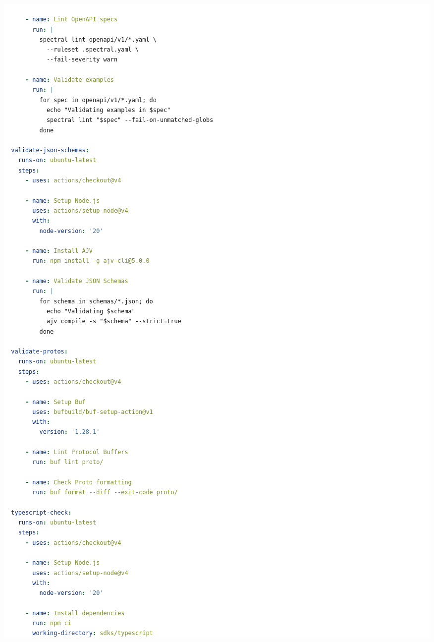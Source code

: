 ```yaml
      
      - name: Lint OpenAPI specs
        run: |
          spectral lint openapi/v1/*.yaml \
            --ruleset .spectral.yaml \
            --fail-severity warn
      
      - name: Validate examples
        run: |
          for spec in openapi/v1/*.yaml; do
            echo "Validating examples in $spec"
            spectral lint "$spec" --fail-on-unmatched-globs
          done
  
  validate-json-schemas:
    runs-on: ubuntu-latest
    steps:
      - uses: actions/checkout@v4
      
      - name: Setup Node.js
        uses: actions/setup-node@v4
        with:
          node-version: '20'
      
      - name: Install AJV
        run: npm install -g ajv-cli@5.0.0
      
      - name: Validate JSON Schemas
        run: |
          for schema in schemas/*.json; do
            echo "Validating $schema"
            ajv compile -s "$schema" --strict=true
          done
  
  validate-protos:
    runs-on: ubuntu-latest
    steps:
      - uses: actions/checkout@v4
      
      - name: Setup Buf
        uses: bufbuild/buf-setup-action@v1
        with:
          version: '1.28.1'
      
      - name: Lint Protocol Buffers
        run: buf lint proto/
      
      - name: Check Proto formatting
        run: buf format --diff --exit-code proto/
  
  typescript-check:
    runs-on: ubuntu-latest
    steps:
      - uses: actions/checkout@v4
      
      - name: Setup Node.js
        uses: actions/setup-node@v4
        with:
          node-version: '20'
      
      - name: Install dependencies
        run: npm ci
        working-directory: sdks/typescript
```